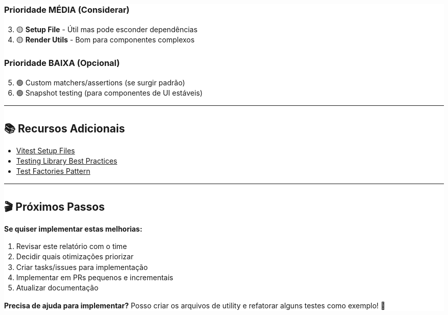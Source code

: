 ### Prioridade MÉDIA (Considerar)
3. 🟡 **Setup File** - Útil mas pode esconder dependências
4. 🟡 **Render Utils** - Bom para componentes complexos

### Prioridade BAIXA (Opcional)
5. 🟢 Custom matchers/assertions (se surgir padrão)
6. 🟢 Snapshot testing (para componentes de UI estáveis)

---

## 📚 Recursos Adicionais

- [Vitest Setup Files](https://vitest.dev/config/#setupfiles)
- [Testing Library Best Practices](https://kentcdodds.com/blog/common-mistakes-with-react-testing-library)
- [Test Factories Pattern](https://thoughtbot.com/blog/factories-should-be-the-last-resort)

---

## 🎬 Próximos Passos

**Se quiser implementar estas melhorias:**

1. Revisar este relatório com o time
2. Decidir quais otimizações priorizar
3. Criar tasks/issues para implementação
4. Implementar em PRs pequenos e incrementais
5. Atualizar documentação

**Precisa de ajuda para implementar?** Posso criar os arquivos de utility e refatorar alguns testes como exemplo! 🚀
